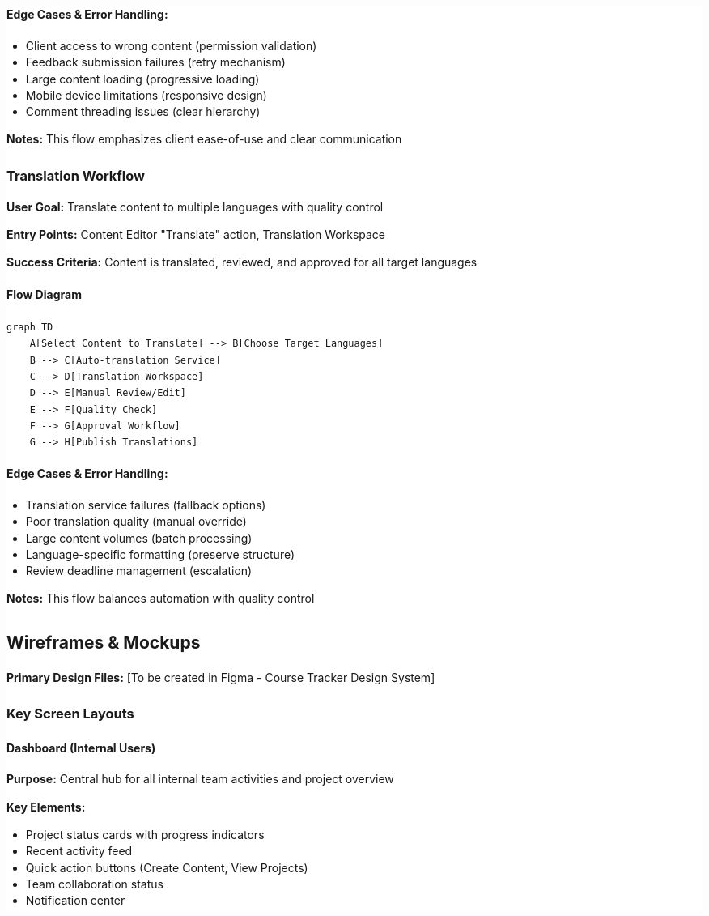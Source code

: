 #### Edge Cases & Error Handling:
- Client access to wrong content (permission validation)
- Feedback submission failures (retry mechanism)
- Large content loading (progressive loading)
- Mobile device limitations (responsive design)
- Comment threading issues (clear hierarchy)

**Notes:** This flow emphasizes client ease-of-use and clear communication

### Translation Workflow

**User Goal:** Translate content to multiple languages with quality control

**Entry Points:** Content Editor "Translate" action, Translation Workspace

**Success Criteria:** Content is translated, reviewed, and approved for all target languages

#### Flow Diagram
```mermaid
graph TD
    A[Select Content to Translate] --> B[Choose Target Languages]
    B --> C[Auto-translation Service]
    C --> D[Translation Workspace]
    D --> E[Manual Review/Edit]
    E --> F[Quality Check]
    F --> G[Approval Workflow]
    G --> H[Publish Translations]
```

#### Edge Cases & Error Handling:
- Translation service failures (fallback options)
- Poor translation quality (manual override)
- Large content volumes (batch processing)
- Language-specific formatting (preserve structure)
- Review deadline management (escalation)

**Notes:** This flow balances automation with quality control

## Wireframes & Mockups

**Primary Design Files:** [To be created in Figma - Course Tracker Design System]

### Key Screen Layouts

#### Dashboard (Internal Users)
**Purpose:** Central hub for all internal team activities and project overview

**Key Elements:**
- Project status cards with progress indicators
- Recent activity feed
- Quick action buttons (Create Content, View Projects)
- Team collaboration status
- Notification center
